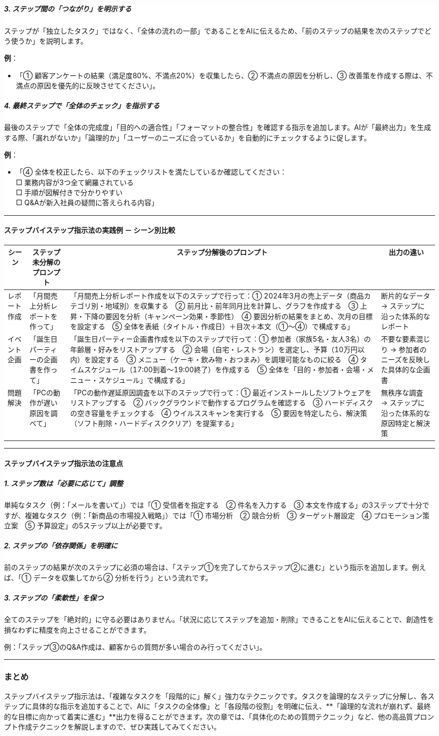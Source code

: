 ##### **3. ステップ間の「つながり」を明示する**  
ステップが「独立したタスク」ではなく、「全体の流れの一部」であることをAIに伝えるため、「前のステップの結果を次のステップでどう使うか」を説明します。  

**例**：  
- 「① 顧客アンケートの結果（満足度80%、不満点20%）を収集したら、② 不満点の原因を分析し、③ 改善策を作成する際は、不満点の原因を優先的に反映させてください」。  

##### **4. 最終ステップで「全体のチェック」を指示する**  
最後のステップで「全体の完成度」「目的への適合性」「フォーマットの整合性」を確認する指示を追加します。AIが「最終出力」を生成する際、「漏れがないか」「論理的か」「ユーザーのニーズに合っているか」を自動的にチェックするように促します。  

**例**：  
- 「④ 全体を校正したら、以下のチェックリストを満たしているか確認してください：  
  □ 業務内容が3つ全て網羅されている  
  □ 手順が図解付きで分かりやすい  
  □ Q&Aが新入社員の疑問に答えられる内容」  

---

#### **ステップバイステップ指示法の実践例 － シーン別比較**  

| **シーン** | **ステップ未分解のプロンプト** | **ステップ分解後のプロンプト** | **出力の違い** |  
|------------|--------------------------------------|--------------------------------------|----------------|  
| レポート作成 | 「月間売上分析レポートを作って」 | 「月間売上分析レポート作成を以下のステップで行って：① 2024年3月の売上データ（商品カテゴリ別・地域別）を収集する　② 前月比・前年同月比を計算し、グラフを作成する　③ 上昇・下降の要因を分析（キャンペーン効果・季節性）　④ 要因分析の結果をまとめ、次月の目標を設定する　⑤ 全体を表紙（タイトル・作成日）＋目次＋本文（①～④）で構成する」 | 断片的なデータ → ステップに沿った体系的なレポート |  
| イベント企画 | 「誕生日パーティーの企画書を作って」 | 「誕生日パーティー企画書作成を以下のステップで行って：① 参加者（家族5名・友人3名）の年齢層・好みをリストアップする　② 会場（自宅・レストラン）を選定し、予算（10万円以内）を設定する　③ メニュー（ケーキ・飲み物・おつまみ）を調理可能なものに絞る　④ タイムスケジュール（17:00到着～19:00終了）を作成する　⑤ 全体を「目的・参加者・会場・メニュー・スケジュール」で構成する」 | 不要な要素混じり → 参加者のニーズを反映した具体的な企画書 |  
| 問題解決 | 「PCの動作が遅い原因を調べて」 | 「PCの動作遅延原因調査を以下のステップで行って：① 最近インストールしたソフトウェアをリストアップする　② バックグラウンドで動作するプログラムを確認する　③ ハードディスクの空き容量をチェックする　④ ウイルススキャンを実行する　⑤ 要因を特定したら、解決策（ソフト削除・ハードディスククリア）を提案する」 | 無秩序な調査 → ステップに沿った体系的な原因特定と解決策 |  

---

#### **ステップバイステップ指示法の注意点**  

##### **1. ステップ数は「必要に応じて」調整**  
単純なタスク（例：「メールを書いて」）では「① 受信者を指定する　② 件名を入力する　③ 本文を作成する」の3ステップで十分ですが、複雑なタスク（例：「新商品の市場投入戦略」）では「① 市場分析　② 競合分析　③ ターゲット層設定　④ プロモーション策立案　⑤ 予算設定」の5ステップ以上が必要です。  

##### **2. ステップの「依存関係」を明確に**  
前のステップの結果が次のステップに必須の場合は、「ステップ①を完了してからステップ②に進む」という指示を追加します。例えば、「① データを収集してから② 分析を行う」という流れです。  

##### **3. ステップの「柔軟性」を保つ**  
全てのステップを「絶対的」に守る必要はありません。「状況に応じてステップを追加・削除」できることをAIに伝えることで、創造性を損なわずに精度を向上させることができます。  

例：「ステップ③のQ&A作成は、顧客からの質問が多い場合のみ行ってください」。  

---

### まとめ  
ステップバイステップ指示法は、「複雑なタスクを「段階的に」解く」強力なテクニックです。タスクを論理的なステップに分解し、各ステップに具体的な指示を追加することで、AIに「タスクの全体像」と「各段階の役割」を明確に伝え、**「論理的な流れが崩れず、最終的な目標に向かって着実に進む」**出力を得ることができます。次の章では、「具体化のための質問テクニック」など、他の高品質プロンプト作成テクニックを解説しますので、ぜひ実践してみてください。
